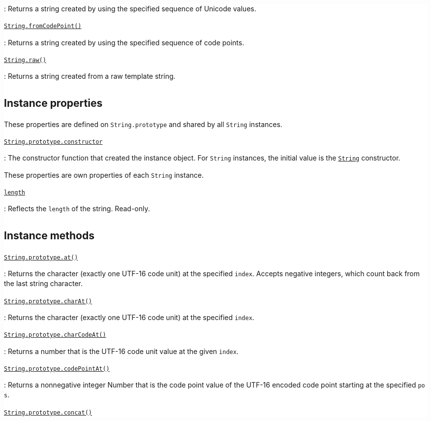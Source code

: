 :   Returns a string created by using the specified sequence of Unicode
    values.

[`String.fromCodePoint()`](string/fromcodepoint)

:   Returns a string created by using the specified sequence of code
    points.

[`String.raw()`](string/raw)

:   Returns a string created from a raw template string.



 
Instance properties 
-------------------

 
These properties are defined on `String.prototype` and shared by all
`String` instances.

[`String.prototype.constructor`](object/constructor)

:   The constructor function that created the instance object. For
    `String` instances, the initial value is the
    [`String`](string/string) constructor.

These properties are own properties of each `String` instance.

[`length`](string/length)

:   Reflects the `length` of the string. Read-only.



 
Instance methods 
----------------

 

[`String.prototype.at()`](string/at)

:   Returns the character (exactly one UTF-16 code unit) at the
    specified `index`. Accepts negative integers, which count back from
    the last string character.

[`String.prototype.charAt()`](string/charat)

:   Returns the character (exactly one UTF-16 code unit) at the
    specified `index`.

[`String.prototype.charCodeAt()`](string/charcodeat)

:   Returns a number that is the UTF-16 code unit value at the given
    `index`.

[`String.prototype.codePointAt()`](string/codepointat)

:   Returns a nonnegative integer Number that is the code point value of
    the UTF-16 encoded code point starting at the specified `pos`.

[`String.prototype.concat()`](string/concat)
